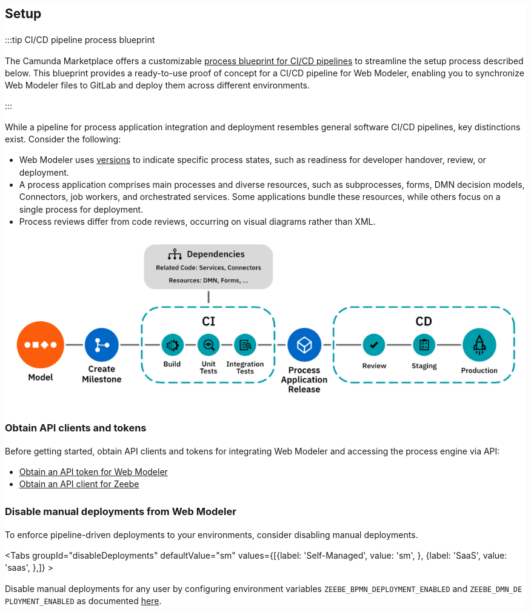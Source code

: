 ## Setup

:::tip CI/CD pipeline process blueprint

The Camunda Marketplace offers a customizable [process blueprint for CI/CD pipelines](https://marketplace.camunda.com/en-US/apps/439170/cicd-pipeline) to streamline the setup process described below.
This blueprint provides a ready-to-use proof of concept for a CI/CD pipeline for Web Modeler, enabling you to synchronize Web Modeler files to GitLab and deploy them across different environments.

:::

While a pipeline for process application integration and deployment resembles general software CI/CD pipelines, key distinctions exist. Consider the following:

- Web Modeler uses [versions](/components/modeler/web-modeler/versions.md) to indicate specific process states, such as readiness for developer handover, review, or deployment.
- A process application comprises main processes and diverse resources, such as subprocesses, forms, DMN decision models, Connectors, job workers, and orchestrated services. Some applications bundle these resources, while others focus on a single process for deployment.
- Process reviews differ from code reviews, occurring on visual diagrams rather than XML.

![Sample CI/CD setup with Web Modeler](img/modeler-ci-cd.png)

### Obtain API clients and tokens

Before getting started, obtain API clients and tokens for integrating Web Modeler and accessing the process engine via API:

- [Obtain an API token for Web Modeler](/apis-tools/web-modeler-api/authentication.md)
- [Obtain an API client for Zeebe](/guides/setup-client-connection-credentials.md)

### Disable manual deployments from Web Modeler

To enforce pipeline-driven deployments to your environments, consider disabling manual deployments.

<Tabs groupId="disableDeployments" defaultValue="sm" values={[{label: 'Self-Managed', value: 'sm', }, {label: 'SaaS', value: 'saas', },]} >
<TabItem value="sm">

Disable manual deployments for any user by configuring environment variables `ZEEBE_BPMN_DEPLOYMENT_ENABLED` and `ZEEBE_DMN_DEPLOYMENT_ENABLED` as documented [here](/self-managed/modeler/web-modeler/configuration/configuration.md#general).
